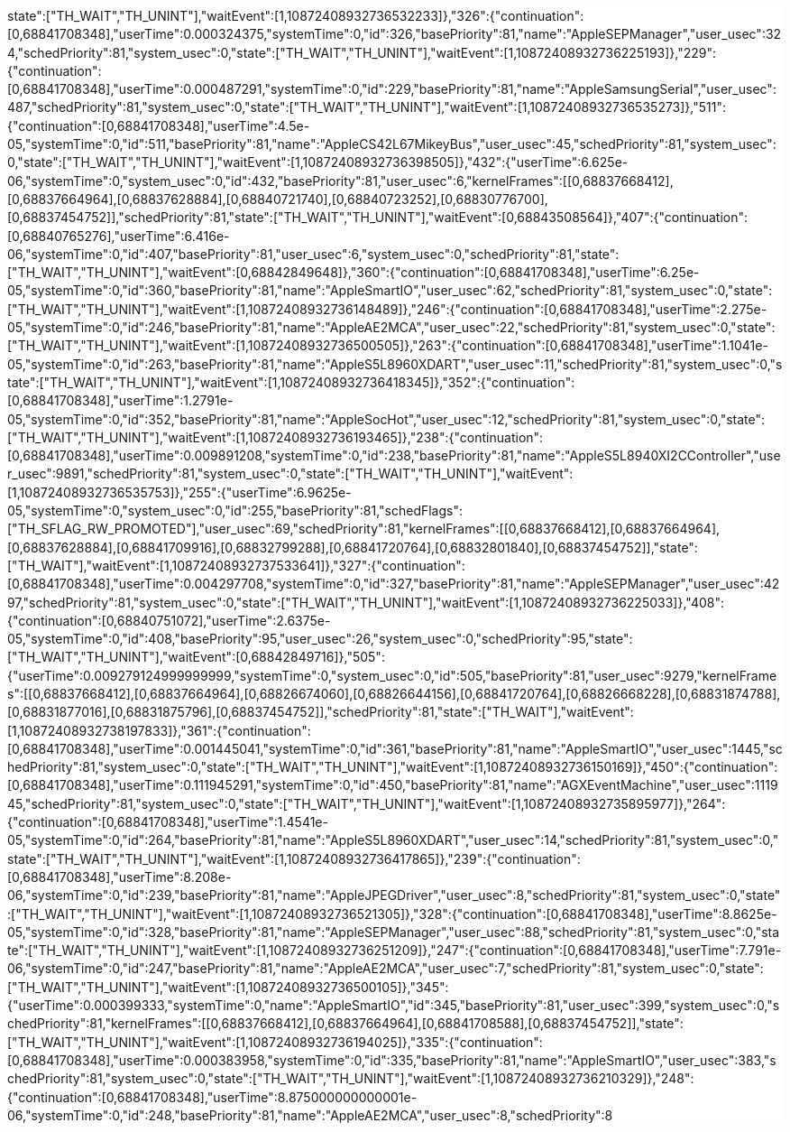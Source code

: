state":["TH_WAIT","TH_UNINT"],"waitEvent":[1,10872408932736532233]},"326":{"continuation":[0,68841708348],"userTime":0.000324375,"systemTime":0,"id":326,"basePriority":81,"name":"AppleSEPManager","user_usec":324,"schedPriority":81,"system_usec":0,"state":["TH_WAIT","TH_UNINT"],"waitEvent":[1,10872408932736225193]},"229":{"continuation":[0,68841708348],"userTime":0.000487291,"systemTime":0,"id":229,"basePriority":81,"name":"AppleSamsungSerial","user_usec":487,"schedPriority":81,"system_usec":0,"state":["TH_WAIT","TH_UNINT"],"waitEvent":[1,10872408932736535273]},"511":{"continuation":[0,68841708348],"userTime":4.5e-05,"systemTime":0,"id":511,"basePriority":81,"name":"AppleCS42L67MikeyBus","user_usec":45,"schedPriority":81,"system_usec":0,"state":["TH_WAIT","TH_UNINT"],"waitEvent":[1,10872408932736398505]},"432":{"userTime":6.625e-06,"systemTime":0,"system_usec":0,"id":432,"basePriority":81,"user_usec":6,"kernelFrames":[[0,68837668412],[0,68837664964],[0,68837628884],[0,68840721740],[0,68840723252],[0,68830776700],[0,68837454752]],"schedPriority":81,"state":["TH_WAIT","TH_UNINT"],"waitEvent":[0,68843508564]},"407":{"continuation":[0,68840765276],"userTime":6.416e-06,"systemTime":0,"id":407,"basePriority":81,"user_usec":6,"system_usec":0,"schedPriority":81,"state":["TH_WAIT","TH_UNINT"],"waitEvent":[0,68842849648]},"360":{"continuation":[0,68841708348],"userTime":6.25e-05,"systemTime":0,"id":360,"basePriority":81,"name":"AppleSmartIO","user_usec":62,"schedPriority":81,"system_usec":0,"state":["TH_WAIT","TH_UNINT"],"waitEvent":[1,10872408932736148489]},"246":{"continuation":[0,68841708348],"userTime":2.275e-05,"systemTime":0,"id":246,"basePriority":81,"name":"AppleAE2MCA","user_usec":22,"schedPriority":81,"system_usec":0,"state":["TH_WAIT","TH_UNINT"],"waitEvent":[1,10872408932736500505]},"263":{"continuation":[0,68841708348],"userTime":1.1041e-05,"systemTime":0,"id":263,"basePriority":81,"name":"AppleS5L8960XDART","user_usec":11,"schedPriority":81,"system_usec":0,"state":["TH_WAIT","TH_UNINT"],"waitEvent":[1,10872408932736418345]},"352":{"continuation":[0,68841708348],"userTime":1.2791e-05,"systemTime":0,"id":352,"basePriority":81,"name":"AppleSocHot","user_usec":12,"schedPriority":81,"system_usec":0,"state":["TH_WAIT","TH_UNINT"],"waitEvent":[1,10872408932736193465]},"238":{"continuation":[0,68841708348],"userTime":0.009891208,"systemTime":0,"id":238,"basePriority":81,"name":"AppleS5L8940XI2CController","user_usec":9891,"schedPriority":81,"system_usec":0,"state":["TH_WAIT","TH_UNINT"],"waitEvent":[1,10872408932736535753]},"255":{"userTime":6.9625e-05,"systemTime":0,"system_usec":0,"id":255,"basePriority":81,"schedFlags":["TH_SFLAG_RW_PROMOTED"],"user_usec":69,"schedPriority":81,"kernelFrames":[[0,68837668412],[0,68837664964],[0,68837628884],[0,68841709916],[0,68832799288],[0,68841720764],[0,68832801840],[0,68837454752]],"state":["TH_WAIT"],"waitEvent":[1,10872408932737533641]},"327":{"continuation":[0,68841708348],"userTime":0.004297708,"systemTime":0,"id":327,"basePriority":81,"name":"AppleSEPManager","user_usec":4297,"schedPriority":81,"system_usec":0,"state":["TH_WAIT","TH_UNINT"],"waitEvent":[1,10872408932736225033]},"408":{"continuation":[0,68840751072],"userTime":2.6375e-05,"systemTime":0,"id":408,"basePriority":95,"user_usec":26,"system_usec":0,"schedPriority":95,"state":["TH_WAIT","TH_UNINT"],"waitEvent":[0,68842849716]},"505":{"userTime":0.009279124999999999,"systemTime":0,"system_usec":0,"id":505,"basePriority":81,"user_usec":9279,"kernelFrames":[[0,68837668412],[0,68837664964],[0,68826674060],[0,68826644156],[0,68841720764],[0,68826668228],[0,68831874788],[0,68831877016],[0,68831875796],[0,68837454752]],"schedPriority":81,"state":["TH_WAIT"],"waitEvent":[1,10872408932738197833]},"361":{"continuation":[0,68841708348],"userTime":0.001445041,"systemTime":0,"id":361,"basePriority":81,"name":"AppleSmartIO","user_usec":1445,"schedPriority":81,"system_usec":0,"state":["TH_WAIT","TH_UNINT"],"waitEvent":[1,10872408932736150169]},"450":{"continuation":[0,68841708348],"userTime":0.111945291,"systemTime":0,"id":450,"basePriority":81,"name":"AGXEventMachine","user_usec":111945,"schedPriority":81,"system_usec":0,"state":["TH_WAIT","TH_UNINT"],"waitEvent":[1,10872408932735895977]},"264":{"continuation":[0,68841708348],"userTime":1.4541e-05,"systemTime":0,"id":264,"basePriority":81,"name":"AppleS5L8960XDART","user_usec":14,"schedPriority":81,"system_usec":0,"state":["TH_WAIT","TH_UNINT"],"waitEvent":[1,10872408932736417865]},"239":{"continuation":[0,68841708348],"userTime":8.208e-06,"systemTime":0,"id":239,"basePriority":81,"name":"AppleJPEGDriver","user_usec":8,"schedPriority":81,"system_usec":0,"state":["TH_WAIT","TH_UNINT"],"waitEvent":[1,10872408932736521305]},"328":{"continuation":[0,68841708348],"userTime":8.8625e-05,"systemTime":0,"id":328,"basePriority":81,"name":"AppleSEPManager","user_usec":88,"schedPriority":81,"system_usec":0,"state":["TH_WAIT","TH_UNINT"],"waitEvent":[1,10872408932736251209]},"247":{"continuation":[0,68841708348],"userTime":7.791e-06,"systemTime":0,"id":247,"basePriority":81,"name":"AppleAE2MCA","user_usec":7,"schedPriority":81,"system_usec":0,"state":["TH_WAIT","TH_UNINT"],"waitEvent":[1,10872408932736500105]},"345":{"userTime":0.000399333,"systemTime":0,"name":"AppleSmartIO","id":345,"basePriority":81,"user_usec":399,"system_usec":0,"schedPriority":81,"kernelFrames":[[0,68837668412],[0,68837664964],[0,68841708588],[0,68837454752]],"state":["TH_WAIT","TH_UNINT"],"waitEvent":[1,10872408932736194025]},"335":{"continuation":[0,68841708348],"userTime":0.000383958,"systemTime":0,"id":335,"basePriority":81,"name":"AppleSmartIO","user_usec":383,"schedPriority":81,"system_usec":0,"state":["TH_WAIT","TH_UNINT"],"waitEvent":[1,10872408932736210329]},"248":{"continuation":[0,68841708348],"userTime":8.875000000000001e-06,"systemTime":0,"id":248,"basePriority":81,"name":"AppleAE2MCA","user_usec":8,"schedPriority":8